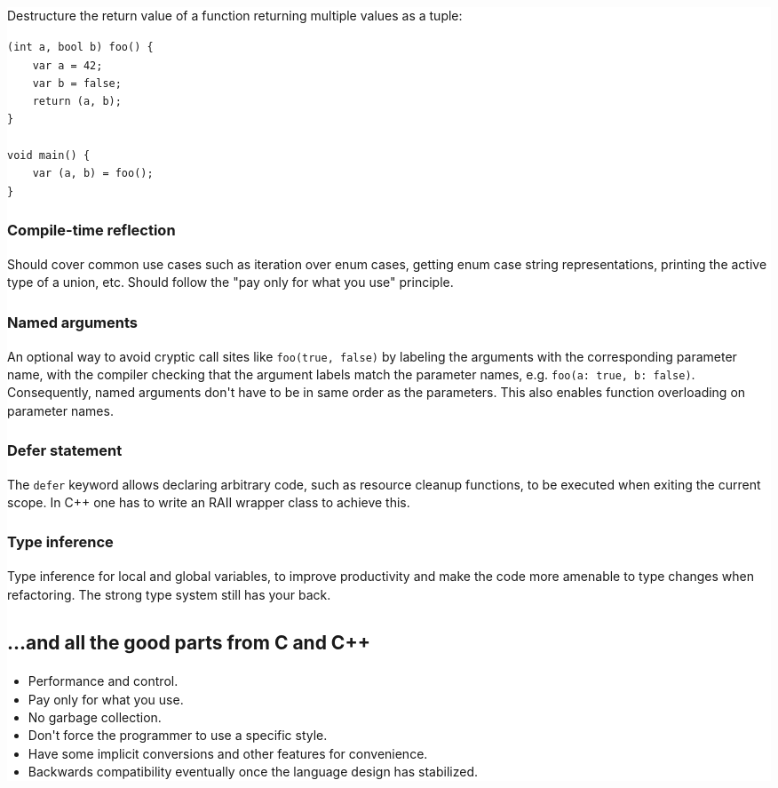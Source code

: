 Destructure the return value of a function returning multiple values as a tuple:

```
(int a, bool b) foo() {
    var a = 42;
    var b = false;
    return (a, b);
}

void main() {
    var (a, b) = foo();
}
```

### Compile-time reflection

Should cover common use cases such as iteration over enum cases, getting enum
case string representations, printing the active type of a union, etc. Should
follow the "pay only for what you use" principle.

### Named arguments

An optional way to avoid cryptic call sites like `foo(true, false)` by labeling
the arguments with the corresponding parameter name, with the compiler checking
that the argument labels match the parameter names, e.g.
`foo(a: true, b: false)`. Consequently, named arguments don't have to be in same
order as the parameters. This also enables function overloading on parameter
names.

### Defer statement

The `defer` keyword allows declaring arbitrary code, such as resource cleanup
functions, to be executed when exiting the current scope. In C++ one has to
write an RAII wrapper class to achieve this.

### Type inference

Type inference for local and global variables, to improve productivity and make
the code more amenable to type changes when refactoring. The strong type system
still has your back.

## …and all the good parts from C and C++

- Performance and control.
- Pay only for what you use.
- No garbage collection.
- Don't force the programmer to use a specific style.
- Have some implicit conversions and other features for convenience.
- Backwards compatibility eventually once the language design has stabilized.
